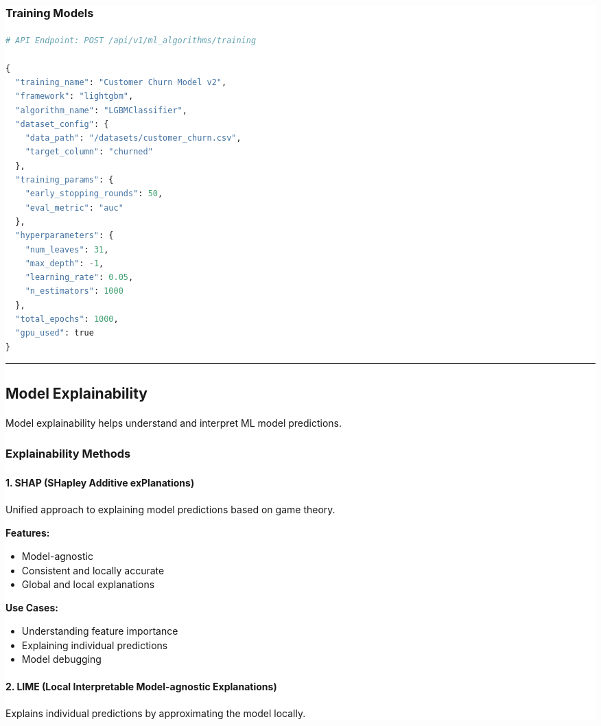### Training Models

```python
# API Endpoint: POST /api/v1/ml_algorithms/training

{
  "training_name": "Customer Churn Model v2",
  "framework": "lightgbm",
  "algorithm_name": "LGBMClassifier",
  "dataset_config": {
    "data_path": "/datasets/customer_churn.csv",
    "target_column": "churned"
  },
  "training_params": {
    "early_stopping_rounds": 50,
    "eval_metric": "auc"
  },
  "hyperparameters": {
    "num_leaves": 31,
    "max_depth": -1,
    "learning_rate": 0.05,
    "n_estimators": 1000
  },
  "total_epochs": 1000,
  "gpu_used": true
}
```

---

## Model Explainability

Model explainability helps understand and interpret ML model predictions.

### Explainability Methods

#### 1. SHAP (SHapley Additive exPlanations)
Unified approach to explaining model predictions based on game theory.

**Features:**
- Model-agnostic
- Consistent and locally accurate
- Global and local explanations

**Use Cases:**
- Understanding feature importance
- Explaining individual predictions
- Model debugging

#### 2. LIME (Local Interpretable Model-agnostic Explanations)
Explains individual predictions by approximating the model locally.
